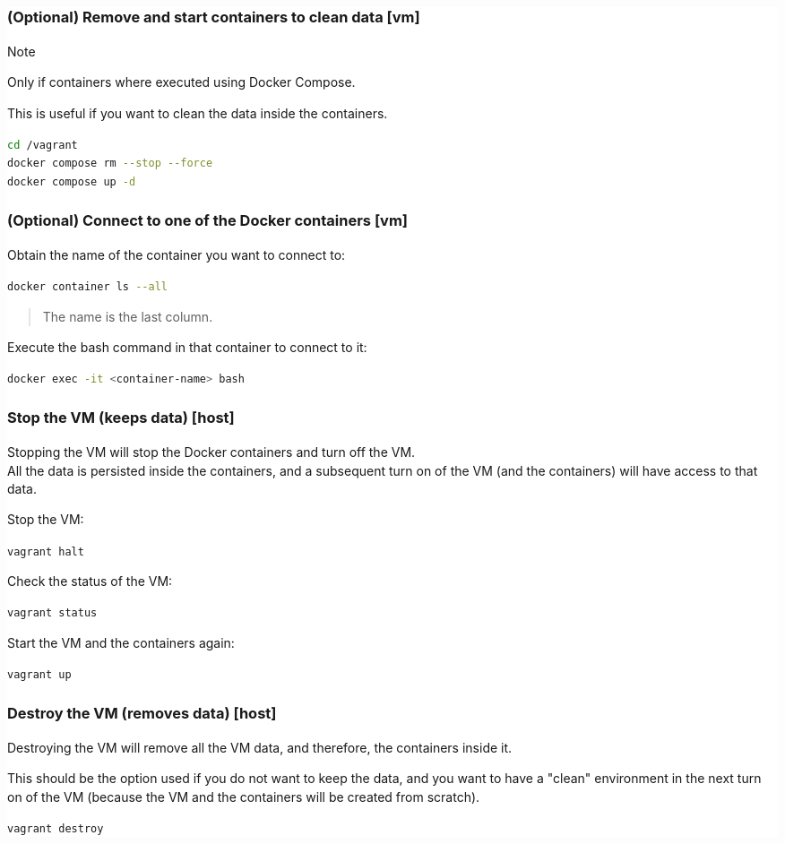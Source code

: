 ### (Optional) Remove and start containers to clean data [vm]

> [!NOTE]  
> Only if containers where executed using Docker Compose.

This is useful if you want to clean the data inside the containers.

```bash
cd /vagrant
docker compose rm --stop --force
docker compose up -d
```

### (Optional) Connect to one of the Docker containers [vm]

Obtain the name of the container you want to connect to:
```bash
docker container ls --all
```

> The name is the last column.

Execute the bash command in that container to connect to it:
```bash
docker exec -it <container-name> bash
```

### Stop the VM (keeps data) [host]

Stopping the VM will stop the Docker containers and turn off the VM.  
All the data is persisted inside the containers, and a subsequent turn on of the VM
(and the containers) will have access to that data.

Stop the VM:
```bash
vagrant halt
```

Check the status of the VM:
```bash
vagrant status
```

Start the VM and the containers again:
```bash
vagrant up
```

### Destroy the VM (removes data) [host]

Destroying the VM will remove all the VM data, and therefore, the containers inside it.

This should be the option used if you do not want to keep the data,
and you want to have a "clean" environment in the next turn on of the VM
(because the VM and the containers will be created from scratch).

```bash
vagrant destroy
```
